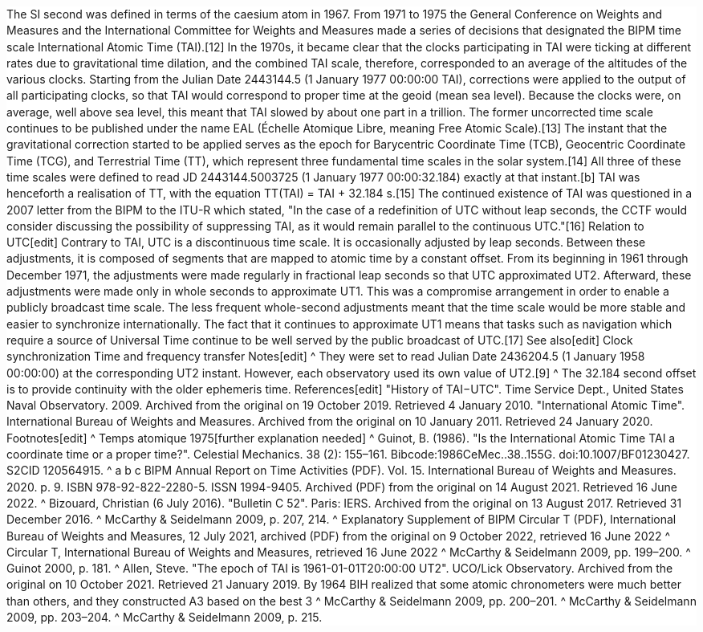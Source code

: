 The SI second was defined in terms of the caesium atom in 1967. From 1971 to 1975 the General Conference on Weights and Measures and the International Committee for Weights and Measures made a series of decisions that designated the BIPM time scale International Atomic Time (TAI).[12]
In the 1970s, it became clear that the clocks participating in TAI were ticking at different rates due to gravitational time dilation, and the combined TAI scale, therefore, corresponded to an average of the altitudes of the various clocks. Starting from the Julian Date 2443144.5 (1 January 1977 00:00:00 TAI), corrections were applied to the output of all participating clocks, so that TAI would correspond to proper time at the geoid (mean sea level).
Because the clocks were, on average, well above sea level, this meant that TAI slowed by about one part in a trillion. The former uncorrected time scale continues to be published under the name EAL (Échelle Atomique Libre, meaning Free Atomic Scale).[13]
The instant that the gravitational correction started to be applied serves as the epoch for Barycentric Coordinate Time (TCB), Geocentric Coordinate Time (TCG), and Terrestrial Time (TT), which represent three fundamental time scales in the solar system.[14]
All three of these time scales were defined to read JD 2443144.5003725 (1 January 1977 00:00:32.184) exactly at that instant.[b] TAI was henceforth a realisation of TT, with the equation TT(TAI) = TAI + 32.184 s.[15]
The continued existence of TAI was questioned in a 2007 letter from the BIPM to the ITU-R which stated, "In the case of a redefinition of UTC without leap seconds, the CCTF would consider discussing the possibility of suppressing TAI, as it would remain parallel to the continuous UTC."[16]
Relation to UTC[edit]
Contrary to TAI, UTC is a discontinuous time scale. It is occasionally adjusted by leap seconds. Between these adjustments, it is composed of segments that are mapped to atomic time by a constant offset. From its beginning in 1961 through December 1971, the adjustments were made regularly in fractional leap seconds so that UTC approximated UT2.
Afterward, these adjustments were made only in whole seconds to approximate UT1. This was a compromise arrangement in order to enable a publicly broadcast time scale. The less frequent whole-second adjustments meant that the time scale would be more stable and easier to synchronize internationally. The fact that it continues to approximate UT1 means that tasks such as navigation which require a source of Universal Time continue to be well served by the public broadcast of UTC.[17]
See also[edit]
Clock synchronization
Time and frequency transfer
Notes[edit]
^ They were set to read Julian Date 2436204.5 (1 January 1958 00:00:00) at the corresponding UT2 instant. However, each observatory used its own value of UT2.[9]
^ The 32.184 second offset is to provide continuity with the older ephemeris time.
References[edit]
"History of TAI−UTC". Time Service Dept., United States Naval Observatory. 2009. Archived from the original on 19 October 2019. Retrieved 4 January 2010.
"International Atomic Time". International Bureau of Weights and Measures. Archived from the original on 10 January 2011. Retrieved 24 January 2020.
Footnotes[edit]
^ Temps atomique 1975[further explanation needed]
^ Guinot, B. (1986). "Is the International Atomic Time TAI a coordinate time or a proper time?". Celestial Mechanics. 38 (2): 155–161. Bibcode:1986CeMec..38..155G. doi:10.1007/BF01230427. S2CID 120564915.
^ a b c BIPM Annual Report on Time Activities (PDF). Vol. 15. International Bureau of Weights and Measures. 2020. p. 9. ISBN 978-92-822-2280-5. ISSN 1994-9405. Archived (PDF) from the original on 14 August 2021. Retrieved 16 June 2022.
^ Bizouard, Christian (6 July 2016). "Bulletin C 52". Paris: IERS. Archived from the original on 13 August 2017. Retrieved 31 December 2016.
^ McCarthy & Seidelmann 2009, p. 207, 214.
^ Explanatory Supplement of BIPM Circular T (PDF), International Bureau of Weights and Measures, 12 July 2021, archived (PDF) from the original on 9 October 2022, retrieved 16 June 2022
^ Circular T, International Bureau of Weights and Measures, retrieved 16 June 2022
^ McCarthy & Seidelmann 2009, pp. 199–200.
^ Guinot 2000, p. 181.
^ Allen, Steve. "The epoch of TAI is 1961-01-01T20:00:00 UT2". UCO/Lick Observatory. Archived from the original on 10 October 2021. Retrieved 21 January 2019. By 1964 BIH realized that some atomic chronometers were much better than others, and they constructed A3 based on the best 3
^ McCarthy & Seidelmann 2009, pp. 200–201.
^ McCarthy & Seidelmann 2009, pp. 203–204.
^ McCarthy & Seidelmann 2009, p. 215.